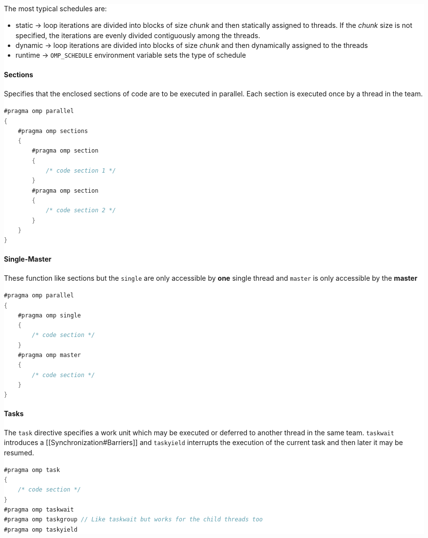 The most typical schedules are:
- static -> loop iterations are divided into blocks of size *chunk* and then statically assigned to threads. If the *chunk* size is not specified, the iterations are evenly divided contiguously among the threads.
- dynamic -> loop iterations are divided into blocks of size *chunk* and then dynamically assigned to the threads
- runtime -> `OMP_SCHEDULE` environment variable sets the type of schedule
#### Sections

Specifies that the enclosed sections of code are to be executed in parallel. Each section is executed once by a thread in the team.

```rust
#pragma omp parallel
{
	#pragma omp sections
	{
		#pragma omp section
		{
			/* code section 1 */
		}
		#pragma omp section
		{
			/* code section 2 */
		}
	}
}
```
#### Single-Master

These function like sections but the `single` are only accessible by **one** single thread and `master` is only accessible by the **master**
```rust
#pragma omp parallel
{
	#pragma omp single
	{
		/* code section */
	}
	#pragma omp master
	{
		/* code section */
	}
}
```
#### Tasks

The `task` directive specifies a work unit which may be executed or deferred to another thread in the same team. `taskwait` introduces a [[Synchronization#Barriers]] and `taskyield` interrupts the execution of the current task and then later it may be resumed.
```rust
#pragma omp task
{
	/* code section */
}
#pragma omp taskwait
#pragma omp taskgroup // Like taskwait but works for the child threads too
#pragma omp taskyield
```
